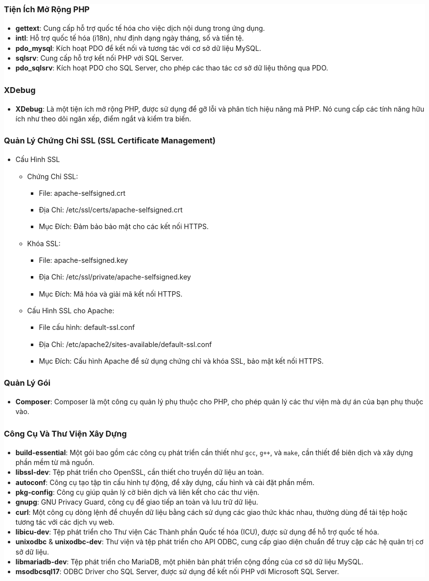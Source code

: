 ### Tiện Ích Mở Rộng PHP
- **gettext**: Cung cấp hỗ trợ quốc tế hóa cho việc dịch nội dung trong ứng dụng.
- **intl**: Hỗ trợ quốc tế hóa (i18n), như định dạng ngày tháng, số và tiền tệ.
- **pdo_mysql**: Kích hoạt PDO để kết nối và tương tác với cơ sở dữ liệu MySQL.
- **sqlsrv**: Cung cấp hỗ trợ kết nối PHP với SQL Server.
- **pdo_sqlsrv**: Kích hoạt PDO cho SQL Server, cho phép các thao tác cơ sở dữ liệu thông qua PDO.

### XDebug
- **XDebug**: Là một tiện ích mở rộng PHP, được sử dụng để gỡ lỗi và phân tích hiệu năng mã PHP. Nó cung cấp các tính năng hữu ích như theo dõi ngăn xếp, điểm ngắt và kiểm tra biến.

### Quản Lý Chứng Chỉ SSL (SSL Certificate Management) 

* Cấu Hình SSL

    * Chứng Chỉ SSL:

        * File: apache-selfsigned.crt

        * Địa Chỉ: /etc/ssl/certs/apache-selfsigned.crt

        * Mục Đích: Đảm bảo bảo mật cho các kết nối HTTPS.

    * Khóa SSL:

        * File: apache-selfsigned.key

        * Địa Chỉ: /etc/ssl/private/apache-selfsigned.key

        * Mục Đích: Mã hóa và giải mã kết nối HTTPS.
 
    * Cấu Hình SSL cho Apache:

        * File cấu hình: default-ssl.conf

        * Địa Chỉ: /etc/apache2/sites-available/default-ssl.conf

        * Mục Đích: Cấu hình Apache để sử dụng chứng chỉ và khóa SSL, bảo mật kết nối HTTPS.

### Quản Lý Gói
- **Composer**: Composer là một công cụ quản lý phụ thuộc cho PHP, cho phép quản lý các thư viện mà dự án của bạn phụ thuộc vào.

### Công Cụ Và Thư Viện Xây Dựng
- **build-essential**: Một gói bao gồm các công cụ phát triển cần thiết như `gcc`, `g++`, và `make`, cần thiết để biên dịch và xây dựng phần mềm từ mã nguồn.
- **libssl-dev**: Tệp phát triển cho OpenSSL, cần thiết cho truyền dữ liệu an toàn.
- **autoconf**: Công cụ tạo tập tin cấu hình tự động, để xây dựng, cấu hình và cài đặt phần mềm.
- **pkg-config**: Công cụ giúp quản lý cờ biên dịch và liên kết cho các thư viện.
- **gnupg**: GNU Privacy Guard, công cụ để giao tiếp an toàn và lưu trữ dữ liệu.
- **curl**: Một công cụ dòng lệnh để chuyển dữ liệu bằng cách sử dụng các giao thức khác nhau, thường dùng để tải tệp hoặc tương tác với các dịch vụ web.
- **libicu-dev**: Tệp phát triển cho Thư viện Các Thành phần Quốc tế hóa (ICU), được sử dụng để hỗ trợ quốc tế hóa.
- **unixodbc** & **unixodbc-dev**: Thư viện và tệp phát triển cho API ODBC, cung cấp giao diện chuẩn để truy cập các hệ quản trị cơ sở dữ liệu.
- **libmariadb-dev**: Tệp phát triển cho MariaDB, một phiên bản phát triển cộng đồng của cơ sở dữ liệu MySQL.
- **msodbcsql17**: ODBC Driver cho SQL Server, được sử dụng để kết nối PHP với Microsoft SQL Server.

